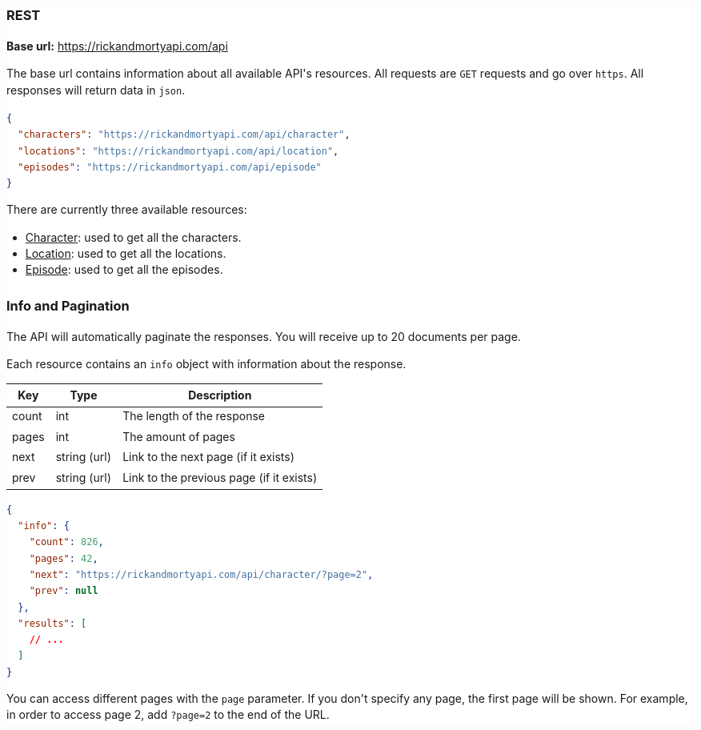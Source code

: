 ### REST

**Base url:** https://rickandmortyapi.com/api

The base url contains information about all available API's resources.
All requests are `GET` requests and go over `https`. All responses will return data in `json`.

<RestQuery />

```json
{
  "characters": "https://rickandmortyapi.com/api/character",
  "locations": "https://rickandmortyapi.com/api/location",
  "episodes": "https://rickandmortyapi.com/api/episode"
}
```

There are currently three available resources:

- [Character](#character): used to get all the characters.
- [Location](#location): used to get all the locations.
- [Episode](#episode): used to get all the episodes.

### Info and Pagination

The API will automatically paginate the responses. You will receive up to 20 documents per page.

Each resource contains an `info` object with information about the response.

| Key   | Type         | Description                              |
| ----- | ------------ | ---------------------------------------- |
| count | int          | The length of the response               |
| pages | int          | The amount of pages                      |
| next  | string (url) | Link to the next page (if it exists)     |
| prev  | string (url) | Link to the previous page (if it exists) |

<RestQuery endpoint="/character"/>

```json
{
  "info": {
    "count": 826,
    "pages": 42,
    "next": "https://rickandmortyapi.com/api/character/?page=2",
    "prev": null
  },
  "results": [
    // ...
  ]
}
```

You can access different pages with the `page` parameter. If you don't specify any page, the first page will be shown. For example, in order to access page 2, add `?page=2` to the end of the URL.
